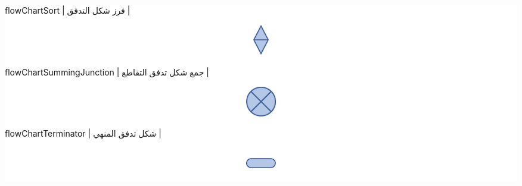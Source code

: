 flowChartSort | فرز شكل التدفق | <p style="text-align: center;"><img src="../images/shapes/flowChartSort.svg" height="50" width="50"></p>
flowChartSummingJunction | جمع شكل تدفق التقاطع | <p style="text-align: center;"><img src="../images/shapes/flowChartSummingJunction.svg" height="50" width="50"></p>
flowChartTerminator | شكل تدفق المنهي | <p style="text-align: center;"><img src="../images/shapes/flowChartTerminator.svg" height="50" width="50"></p>